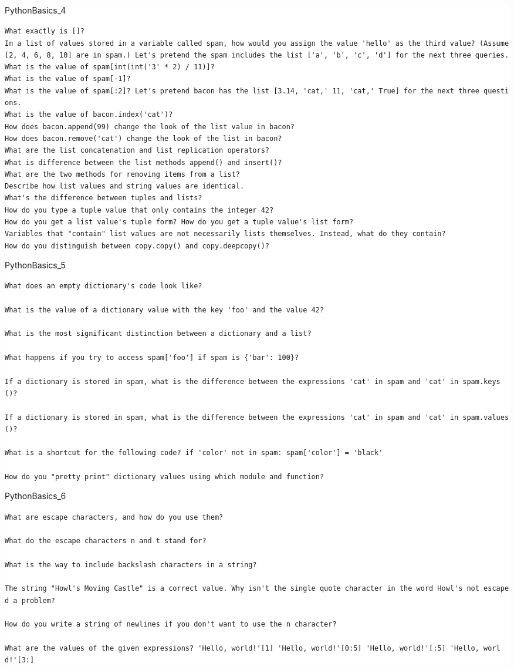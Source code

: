 PythonBasics_4

    What exactly is []?
    In a list of values stored in a variable called spam, how would you assign the value 'hello' as the third value? (Assume [2, 4, 6, 8, 10] are in spam.) Let's pretend the spam includes the list ['a', 'b', 'c', 'd'] for the next three queries.
    What is the value of spam[int(int('3' * 2) / 11)]?
    What is the value of spam[-1]?
    What is the value of spam[:2]? Let's pretend bacon has the list [3.14, 'cat,' 11, 'cat,' True] for the next three questions.
    What is the value of bacon.index('cat')?
    How does bacon.append(99) change the look of the list value in bacon?
    How does bacon.remove('cat') change the look of the list in bacon?
    What are the list concatenation and list replication operators?
    What is difference between the list methods append() and insert()?
    What are the two methods for removing items from a list?
    Describe how list values and string values are identical.
    What's the difference between tuples and lists?
    How do you type a tuple value that only contains the integer 42?
    How do you get a list value's tuple form? How do you get a tuple value's list form?
    Variables that "contain" list values are not necessarily lists themselves. Instead, what do they contain?
    How do you distinguish between copy.copy() and copy.deepcopy()?

PythonBasics_5

    What does an empty dictionary's code look like?

    What is the value of a dictionary value with the key 'foo' and the value 42?

    What is the most significant distinction between a dictionary and a list?

    What happens if you try to access spam['foo'] if spam is {'bar': 100}?

    If a dictionary is stored in spam, what is the difference between the expressions 'cat' in spam and 'cat' in spam.keys()?

    If a dictionary is stored in spam, what is the difference between the expressions 'cat' in spam and 'cat' in spam.values()?

    What is a shortcut for the following code? if 'color' not in spam: spam['color'] = 'black'

    How do you "pretty print" dictionary values using which module and function?

PythonBasics_6

    What are escape characters, and how do you use them?

    What do the escape characters n and t stand for?

    What is the way to include backslash characters in a string?

    The string "Howl's Moving Castle" is a correct value. Why isn't the single quote character in the word Howl's not escaped a problem?

    How do you write a string of newlines if you don't want to use the n character?

    What are the values of the given expressions? 'Hello, world!'[1] 'Hello, world!'[0:5] 'Hello, world!'[:5] 'Hello, world!'[3:]
